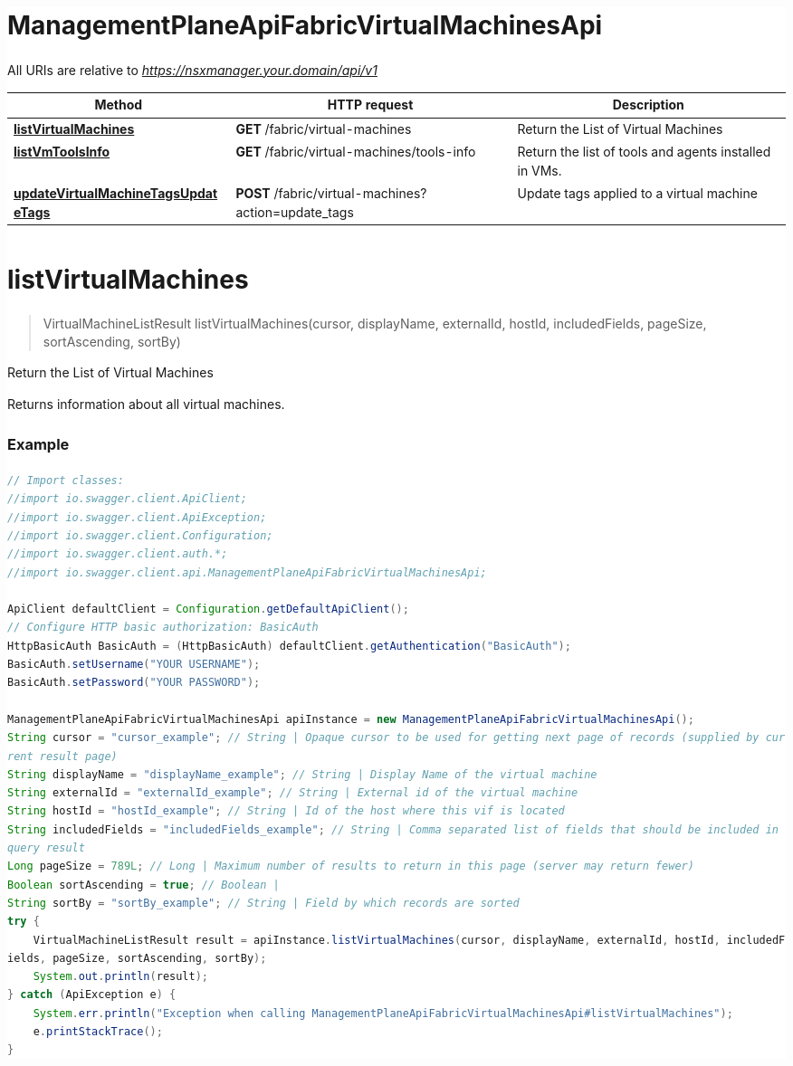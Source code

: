 # ManagementPlaneApiFabricVirtualMachinesApi

All URIs are relative to *https://nsxmanager.your.domain/api/v1*

Method | HTTP request | Description
------------- | ------------- | -------------
[**listVirtualMachines**](ManagementPlaneApiFabricVirtualMachinesApi.md#listVirtualMachines) | **GET** /fabric/virtual-machines | Return the List of Virtual Machines
[**listVmToolsInfo**](ManagementPlaneApiFabricVirtualMachinesApi.md#listVmToolsInfo) | **GET** /fabric/virtual-machines/tools-info | Return the list of tools and agents installed in VMs.
[**updateVirtualMachineTagsUpdateTags**](ManagementPlaneApiFabricVirtualMachinesApi.md#updateVirtualMachineTagsUpdateTags) | **POST** /fabric/virtual-machines?action&#x3D;update_tags | Update tags applied to a virtual machine

<a name="listVirtualMachines"></a>
# **listVirtualMachines**
> VirtualMachineListResult listVirtualMachines(cursor, displayName, externalId, hostId, includedFields, pageSize, sortAscending, sortBy)

Return the List of Virtual Machines

Returns information about all virtual machines.

### Example
```java
// Import classes:
//import io.swagger.client.ApiClient;
//import io.swagger.client.ApiException;
//import io.swagger.client.Configuration;
//import io.swagger.client.auth.*;
//import io.swagger.client.api.ManagementPlaneApiFabricVirtualMachinesApi;

ApiClient defaultClient = Configuration.getDefaultApiClient();
// Configure HTTP basic authorization: BasicAuth
HttpBasicAuth BasicAuth = (HttpBasicAuth) defaultClient.getAuthentication("BasicAuth");
BasicAuth.setUsername("YOUR USERNAME");
BasicAuth.setPassword("YOUR PASSWORD");

ManagementPlaneApiFabricVirtualMachinesApi apiInstance = new ManagementPlaneApiFabricVirtualMachinesApi();
String cursor = "cursor_example"; // String | Opaque cursor to be used for getting next page of records (supplied by current result page)
String displayName = "displayName_example"; // String | Display Name of the virtual machine
String externalId = "externalId_example"; // String | External id of the virtual machine
String hostId = "hostId_example"; // String | Id of the host where this vif is located
String includedFields = "includedFields_example"; // String | Comma separated list of fields that should be included in query result
Long pageSize = 789L; // Long | Maximum number of results to return in this page (server may return fewer)
Boolean sortAscending = true; // Boolean | 
String sortBy = "sortBy_example"; // String | Field by which records are sorted
try {
    VirtualMachineListResult result = apiInstance.listVirtualMachines(cursor, displayName, externalId, hostId, includedFields, pageSize, sortAscending, sortBy);
    System.out.println(result);
} catch (ApiException e) {
    System.err.println("Exception when calling ManagementPlaneApiFabricVirtualMachinesApi#listVirtualMachines");
    e.printStackTrace();
}
```
